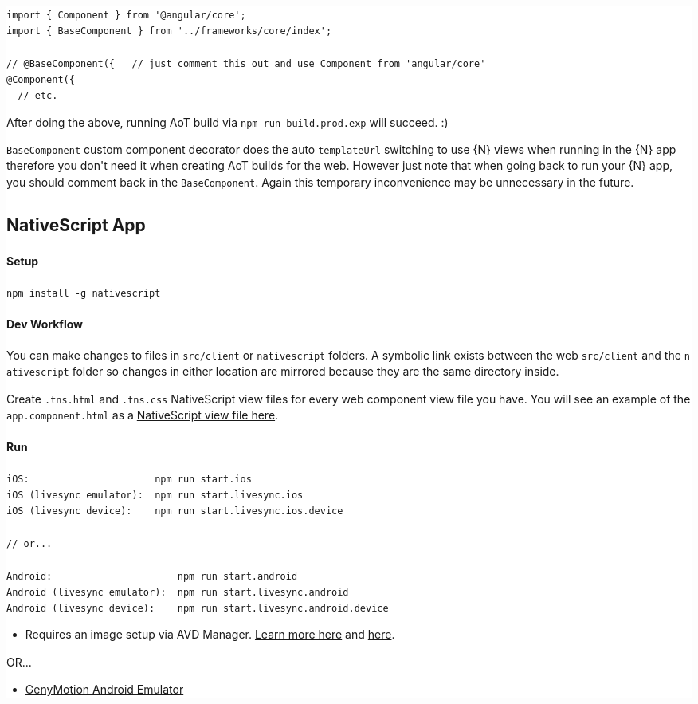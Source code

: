 ```
import { Component } from '@angular/core';
import { BaseComponent } from '../frameworks/core/index';

// @BaseComponent({   // just comment this out and use Component from 'angular/core'
@Component({
  // etc.
```

After doing the above, running AoT build via `npm run build.prod.exp` will succeed. :)

`BaseComponent` custom component decorator does the auto `templateUrl` switching to use {N} views when running in the {N} app therefore you don't need it when creating AoT builds for the web. However just note that when going back to run your {N} app, you should comment back in the `BaseComponent`. Again this temporary inconvenience may be unnecessary in the future.

## NativeScript App

#### Setup

```
npm install -g nativescript 
```

#### Dev Workflow

You can make changes to files in `src/client` or `nativescript` folders. A symbolic link exists between the web `src/client` and the `nativescript` folder so changes in either location are mirrored because they are the same directory inside.

Create `.tns.html` and `.tns.css` NativeScript view files for every web component view file you have. You will see an example of the `app.component.html` as a [NativeScript view file here](https://github.com/NathanWalker/angular-seed-advanced/blob/master/src/client/app/components/app.component.tns.html).

#### Run

```
iOS:                      npm run start.ios
iOS (livesync emulator):  npm run start.livesync.ios
iOS (livesync device):    npm run start.livesync.ios.device

// or...

Android:                      npm run start.android
Android (livesync emulator):  npm run start.livesync.android
Android (livesync device):    npm run start.livesync.android.device
```

* Requires an image setup via AVD Manager. [Learn more here](http://developer.android.com/intl/zh-tw/tools/devices/managing-avds.html) and [here](https://github.com/NativeScript/nativescript-cli#the-commands).

OR...

* [GenyMotion Android Emulator](https://www.genymotion.com/)
